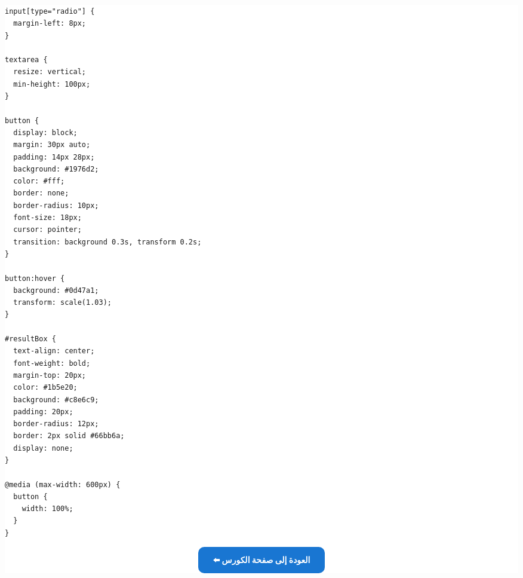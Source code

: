     input[type="radio"] {
      margin-left: 8px;
    }

    textarea {
      resize: vertical;
      min-height: 100px;
    }

    button {
      display: block;
      margin: 30px auto;
      padding: 14px 28px;
      background: #1976d2;
      color: #fff;
      border: none;
      border-radius: 10px;
      font-size: 18px;
      cursor: pointer;
      transition: background 0.3s, transform 0.2s;
    }

    button:hover {
      background: #0d47a1;
      transform: scale(1.03);
    }

    #resultBox {
      text-align: center;
      font-weight: bold;
      margin-top: 20px;
      color: #1b5e20;
      background: #c8e6c9;
      padding: 20px;
      border-radius: 12px;
      border: 2px solid #66bb6a;
      display: none;
    }

    @media (max-width: 600px) {
      button {
        width: 100%;
      }
    }
  </style>
</head>
<body>


<div style="text-align: center; margin-bottom: 20px;">
  <a href="https://najy-hub.github.io/Solar-Professional-Engineer/"
     style="display: inline-block; padding: 12px 24px; background-color: #1976d2; color: white; border-radius: 10px; text-decoration: none; font-weight: bold;">
    ⬅️ العودة إلى صفحة الكورس
  </a>
</div>
